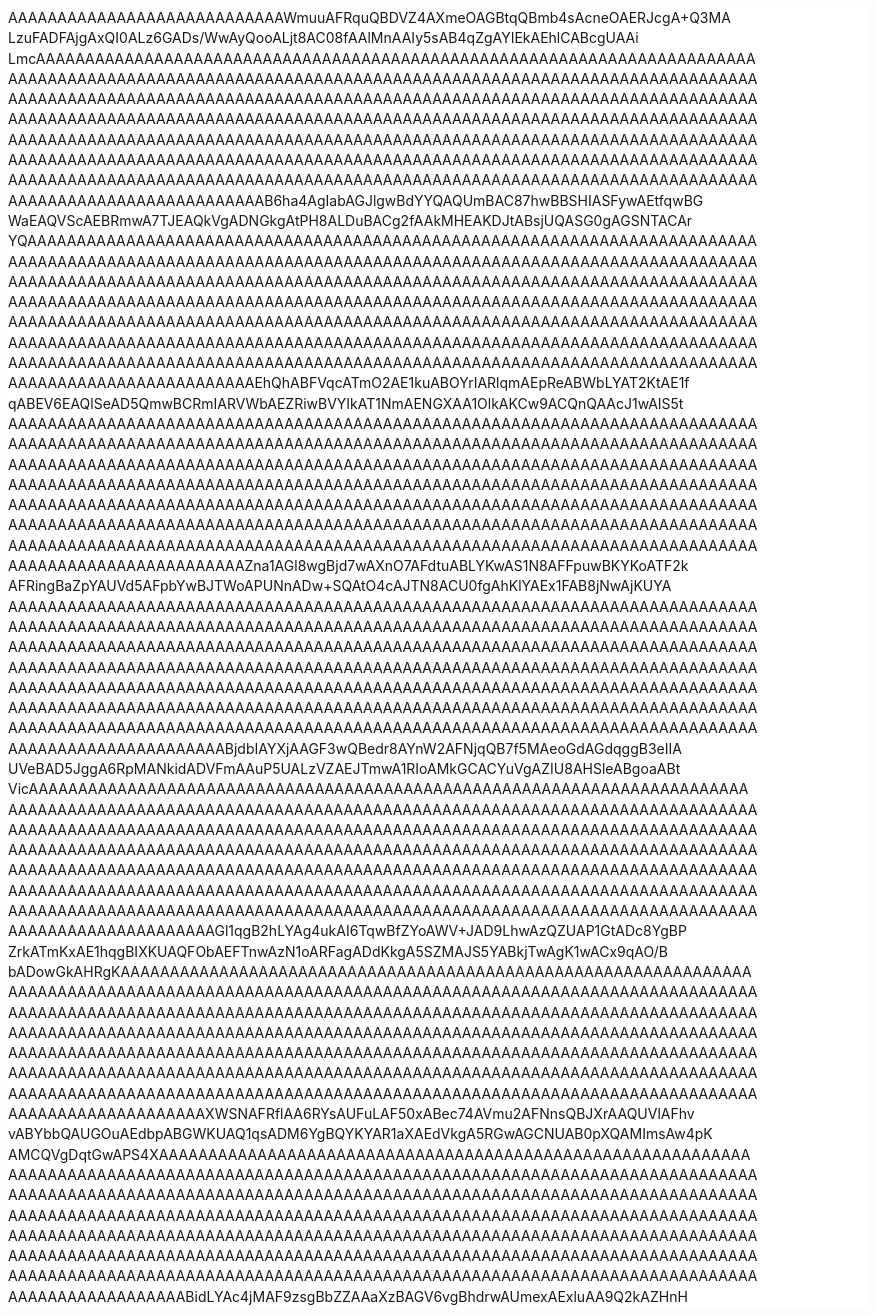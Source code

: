 AAAAAAAAAAAAAAAAAAAAAAAAAAAAWmuuAFRquQBDVZ4AXmeOAGBtqQBmb4sAcneOAERJcgA+Q3MA
LzuFADFAjgAxQI0ALz6GADs/WwAyQooALjt8AC08fAAlMnAAIy5sAB4qZgAYIEkAEhlCABcgUAAi
LmcAAAAAAAAAAAAAAAAAAAAAAAAAAAAAAAAAAAAAAAAAAAAAAAAAAAAAAAAAAAAAAAAAAAAAAAAA
AAAAAAAAAAAAAAAAAAAAAAAAAAAAAAAAAAAAAAAAAAAAAAAAAAAAAAAAAAAAAAAAAAAAAAAAAAAA
AAAAAAAAAAAAAAAAAAAAAAAAAAAAAAAAAAAAAAAAAAAAAAAAAAAAAAAAAAAAAAAAAAAAAAAAAAAA
AAAAAAAAAAAAAAAAAAAAAAAAAAAAAAAAAAAAAAAAAAAAAAAAAAAAAAAAAAAAAAAAAAAAAAAAAAAA
AAAAAAAAAAAAAAAAAAAAAAAAAAAAAAAAAAAAAAAAAAAAAAAAAAAAAAAAAAAAAAAAAAAAAAAAAAAA
AAAAAAAAAAAAAAAAAAAAAAAAAAAAAAAAAAAAAAAAAAAAAAAAAAAAAAAAAAAAAAAAAAAAAAAAAAAA
AAAAAAAAAAAAAAAAAAAAAAAAAAAAAAAAAAAAAAAAAAAAAAAAAAAAAAAAAAAAAAAAAAAAAAAAAAAA
AAAAAAAAAAAAAAAAAAAAAAAAAAB6ha4AgIabAGJlgwBdYYQAQUmBAC87hwBBSHIASFywAEtfqwBG
WaEAQVScAEBRmwA7TJEAQkVgADNGkgAtPH8ALDuBACg2fAAkMHEAKDJtABsjUQASG0gAGSNTACAr
YQAAAAAAAAAAAAAAAAAAAAAAAAAAAAAAAAAAAAAAAAAAAAAAAAAAAAAAAAAAAAAAAAAAAAAAAAAA
AAAAAAAAAAAAAAAAAAAAAAAAAAAAAAAAAAAAAAAAAAAAAAAAAAAAAAAAAAAAAAAAAAAAAAAAAAAA
AAAAAAAAAAAAAAAAAAAAAAAAAAAAAAAAAAAAAAAAAAAAAAAAAAAAAAAAAAAAAAAAAAAAAAAAAAAA
AAAAAAAAAAAAAAAAAAAAAAAAAAAAAAAAAAAAAAAAAAAAAAAAAAAAAAAAAAAAAAAAAAAAAAAAAAAA
AAAAAAAAAAAAAAAAAAAAAAAAAAAAAAAAAAAAAAAAAAAAAAAAAAAAAAAAAAAAAAAAAAAAAAAAAAAA
AAAAAAAAAAAAAAAAAAAAAAAAAAAAAAAAAAAAAAAAAAAAAAAAAAAAAAAAAAAAAAAAAAAAAAAAAAAA
AAAAAAAAAAAAAAAAAAAAAAAAAAAAAAAAAAAAAAAAAAAAAAAAAAAAAAAAAAAAAAAAAAAAAAAAAAAA
AAAAAAAAAAAAAAAAAAAAAAAAAEhQhABFVqcATmO2AE1kuABOYrIARlqmAEpReABWbLYAT2KtAE1f
qABEV6EAQlSeAD5QmwBCRmIARVWbAEZRiwBVYIkAT1NmAENGXAA1OlkAKCw9ACQnQAAcJ1wAIS5t
AAAAAAAAAAAAAAAAAAAAAAAAAAAAAAAAAAAAAAAAAAAAAAAAAAAAAAAAAAAAAAAAAAAAAAAAAAAA
AAAAAAAAAAAAAAAAAAAAAAAAAAAAAAAAAAAAAAAAAAAAAAAAAAAAAAAAAAAAAAAAAAAAAAAAAAAA
AAAAAAAAAAAAAAAAAAAAAAAAAAAAAAAAAAAAAAAAAAAAAAAAAAAAAAAAAAAAAAAAAAAAAAAAAAAA
AAAAAAAAAAAAAAAAAAAAAAAAAAAAAAAAAAAAAAAAAAAAAAAAAAAAAAAAAAAAAAAAAAAAAAAAAAAA
AAAAAAAAAAAAAAAAAAAAAAAAAAAAAAAAAAAAAAAAAAAAAAAAAAAAAAAAAAAAAAAAAAAAAAAAAAAA
AAAAAAAAAAAAAAAAAAAAAAAAAAAAAAAAAAAAAAAAAAAAAAAAAAAAAAAAAAAAAAAAAAAAAAAAAAAA
AAAAAAAAAAAAAAAAAAAAAAAAAAAAAAAAAAAAAAAAAAAAAAAAAAAAAAAAAAAAAAAAAAAAAAAAAAAA
AAAAAAAAAAAAAAAAAAAAAAAAZna1AGl8wgBjd7wAXnO7AFdtuABLYKwAS1N8AFFpuwBKYKoATF2k
AFRingBaZpYAUVd5AFpbYwBJTWoAPUNnADw+SQAtO4cAJTN8ACU0fgAhKlYAEx1FAB8jNwAjKUYA
AAAAAAAAAAAAAAAAAAAAAAAAAAAAAAAAAAAAAAAAAAAAAAAAAAAAAAAAAAAAAAAAAAAAAAAAAAAA
AAAAAAAAAAAAAAAAAAAAAAAAAAAAAAAAAAAAAAAAAAAAAAAAAAAAAAAAAAAAAAAAAAAAAAAAAAAA
AAAAAAAAAAAAAAAAAAAAAAAAAAAAAAAAAAAAAAAAAAAAAAAAAAAAAAAAAAAAAAAAAAAAAAAAAAAA
AAAAAAAAAAAAAAAAAAAAAAAAAAAAAAAAAAAAAAAAAAAAAAAAAAAAAAAAAAAAAAAAAAAAAAAAAAAA
AAAAAAAAAAAAAAAAAAAAAAAAAAAAAAAAAAAAAAAAAAAAAAAAAAAAAAAAAAAAAAAAAAAAAAAAAAAA
AAAAAAAAAAAAAAAAAAAAAAAAAAAAAAAAAAAAAAAAAAAAAAAAAAAAAAAAAAAAAAAAAAAAAAAAAAAA
AAAAAAAAAAAAAAAAAAAAAAAAAAAAAAAAAAAAAAAAAAAAAAAAAAAAAAAAAAAAAAAAAAAAAAAAAAAA
AAAAAAAAAAAAAAAAAAAAAABjdbIAYXjAAGF3wQBedr8AYnW2AFNjqQB7f5MAeoGdAGdqggB3eIIA
UVeBAD5JggA6RpMANkidADVFmAAuP5UALzVZAEJTmwA1RIoAMkGCACYuVgAZIU8AHSleABgoaABt
VicAAAAAAAAAAAAAAAAAAAAAAAAAAAAAAAAAAAAAAAAAAAAAAAAAAAAAAAAAAAAAAAAAAAAAAAAA
AAAAAAAAAAAAAAAAAAAAAAAAAAAAAAAAAAAAAAAAAAAAAAAAAAAAAAAAAAAAAAAAAAAAAAAAAAAA
AAAAAAAAAAAAAAAAAAAAAAAAAAAAAAAAAAAAAAAAAAAAAAAAAAAAAAAAAAAAAAAAAAAAAAAAAAAA
AAAAAAAAAAAAAAAAAAAAAAAAAAAAAAAAAAAAAAAAAAAAAAAAAAAAAAAAAAAAAAAAAAAAAAAAAAAA
AAAAAAAAAAAAAAAAAAAAAAAAAAAAAAAAAAAAAAAAAAAAAAAAAAAAAAAAAAAAAAAAAAAAAAAAAAAA
AAAAAAAAAAAAAAAAAAAAAAAAAAAAAAAAAAAAAAAAAAAAAAAAAAAAAAAAAAAAAAAAAAAAAAAAAAAA
AAAAAAAAAAAAAAAAAAAAAAAAAAAAAAAAAAAAAAAAAAAAAAAAAAAAAAAAAAAAAAAAAAAAAAAAAAAA
AAAAAAAAAAAAAAAAAAAAAGl1qgB2hLYAg4ukAI6TqwBfZYoAWV+JAD9LhwAzQZUAP1GtADc8YgBP
ZrkATmKxAE1hqgBIXKUAQFObAEFTnwAzN1oARFagADdKkgA5SZMAJS5YABkjTwAgK1wACx9qAO/B
bADowGkAHRgKAAAAAAAAAAAAAAAAAAAAAAAAAAAAAAAAAAAAAAAAAAAAAAAAAAAAAAAAAAAAAAAA
AAAAAAAAAAAAAAAAAAAAAAAAAAAAAAAAAAAAAAAAAAAAAAAAAAAAAAAAAAAAAAAAAAAAAAAAAAAA
AAAAAAAAAAAAAAAAAAAAAAAAAAAAAAAAAAAAAAAAAAAAAAAAAAAAAAAAAAAAAAAAAAAAAAAAAAAA
AAAAAAAAAAAAAAAAAAAAAAAAAAAAAAAAAAAAAAAAAAAAAAAAAAAAAAAAAAAAAAAAAAAAAAAAAAAA
AAAAAAAAAAAAAAAAAAAAAAAAAAAAAAAAAAAAAAAAAAAAAAAAAAAAAAAAAAAAAAAAAAAAAAAAAAAA
AAAAAAAAAAAAAAAAAAAAAAAAAAAAAAAAAAAAAAAAAAAAAAAAAAAAAAAAAAAAAAAAAAAAAAAAAAAA
AAAAAAAAAAAAAAAAAAAAAAAAAAAAAAAAAAAAAAAAAAAAAAAAAAAAAAAAAAAAAAAAAAAAAAAAAAAA
AAAAAAAAAAAAAAAAAAAAXWSNAFRflAA6RYsAUFuLAF50xABec74AVmu2AFNnsQBJXrAAQUVlAFhv
vABYbbQAUGOuAEdbpABGWKUAQ1qsADM6YgBQYKYAR1aXAEdVkgA5RGwAGCNUAB0pXQAMImsAw4pK
AMCQVgDqtGwAPS4XAAAAAAAAAAAAAAAAAAAAAAAAAAAAAAAAAAAAAAAAAAAAAAAAAAAAAAAAAAAA
AAAAAAAAAAAAAAAAAAAAAAAAAAAAAAAAAAAAAAAAAAAAAAAAAAAAAAAAAAAAAAAAAAAAAAAAAAAA
AAAAAAAAAAAAAAAAAAAAAAAAAAAAAAAAAAAAAAAAAAAAAAAAAAAAAAAAAAAAAAAAAAAAAAAAAAAA
AAAAAAAAAAAAAAAAAAAAAAAAAAAAAAAAAAAAAAAAAAAAAAAAAAAAAAAAAAAAAAAAAAAAAAAAAAAA
AAAAAAAAAAAAAAAAAAAAAAAAAAAAAAAAAAAAAAAAAAAAAAAAAAAAAAAAAAAAAAAAAAAAAAAAAAAA
AAAAAAAAAAAAAAAAAAAAAAAAAAAAAAAAAAAAAAAAAAAAAAAAAAAAAAAAAAAAAAAAAAAAAAAAAAAA
AAAAAAAAAAAAAAAAAAAAAAAAAAAAAAAAAAAAAAAAAAAAAAAAAAAAAAAAAAAAAAAAAAAAAAAAAAAA
AAAAAAAAAAAAAAAAAABidLYAc4jMAF9zsgBbZZAAaXzBAGV6vgBhdrwAUmexAExluAA9Q2kAZHnH